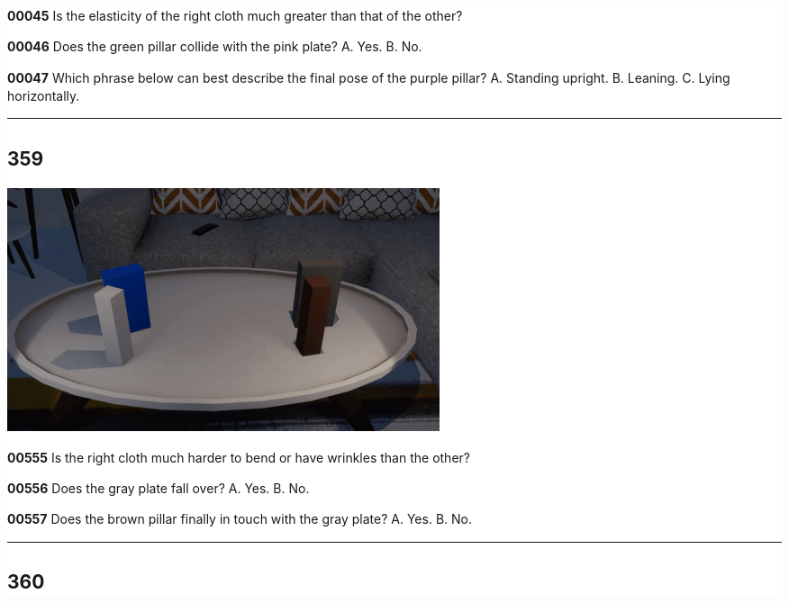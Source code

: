 
**00045**
Is the elasticity of the right cloth much greater than that of the other?

**00046**
Does the green pillar collide with the pink plate?
A. Yes.
B. No.

**00047**
Which phrase below can best describe the final pose of the purple pillar?
A. Standing upright.
B. Leaning.
C. Lying horizontally.

----



## 359

![359](./cloth/359.gif)

**00555**
Is the right cloth much harder to bend or have wrinkles than the other?

**00556**
Does the gray plate fall over?
A. Yes.
B. No.

**00557**
Does the brown pillar finally in touch with the gray plate?
A. Yes.
B. No.

----



## 360
